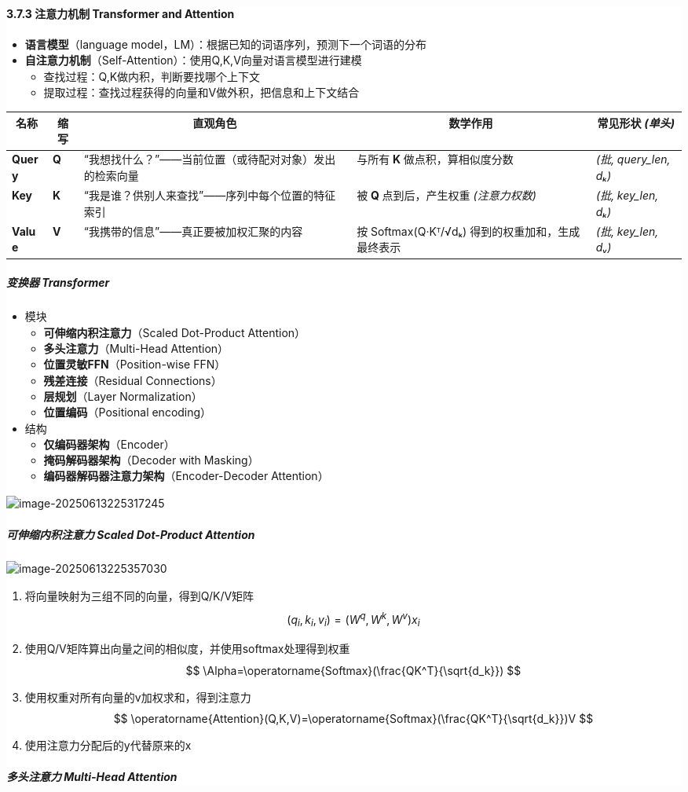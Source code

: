  #### 3.7.3 注意力机制 Transformer and Attention

+ **语言模型**（language model，LM）：根据已知的词语序列，预测下一个词语的分布
+ **自注意力机制**（Self-Attention）：使用Q,K,V向量对语言模型进行建模
  + 查找过程：Q,K做内积，判断要找哪个上下文
  + 提取过程：查找过程获得的向量和V做外积，把信息和上下文结合

| 名称      | 缩写  | 直观角色                                               | 数学作用                                          | 常见形状 *(单头)*     |
| --------- | ----- | ------------------------------------------------------ | ------------------------------------------------- | --------------------- |
| **Query** | **Q** | “我想找什么？”——当前位置（或待配对对象）发出的检索向量 | 与所有 **K** 做点积，算相似度分数                 | *(批, query_len, dₖ)* |
| **Key**   | **K** | “我是谁？供别人来查找”——序列中每个位置的特征索引       | 被 **Q** 点到后，产生权重 *(注意力权数)*          | *(批, key_len, dₖ)*   |
| **Value** | **V** | “我携带的信息”——真正要被加权汇聚的内容                 | 按 Softmax(Q·Kᵀ/√dₖ) 得到的权重加和，生成最终表示 | *(批, key_len, dᵥ)*   |

##### 变换器 Transformer

+ 模块
  + **可伸缩内积注意力**（Scaled Dot-Product Attention）
  + **多头注意力**（Multi-Head Attention）
  + **位置灵敏FFN**（Position-wise FFN）
  + **残差连接**（Residual Connections）
  + **层规划**（Layer Normalization）
  + **位置编码**（Positional encoding）
+ 结构
  + **仅编码器架构**（Encoder）
  + **掩码解码器架构**（Decoder with Masking）
  + **编码器解码器注意力架构**（Encoder-Decoder Attention）

![image-20250613225317245](C:\Users\25848\AppData\Roaming\Typora\typora-user-images\image-20250613225317245.png)

##### 可伸缩内积注意力 Scaled Dot-Product Attention

![image-20250613225357030](C:\Users\25848\AppData\Roaming\Typora\typora-user-images\image-20250613225357030.png)

1. 将向量映射为三组不同的向量，得到Q/K/V矩阵
   $$
   (q_i,k_i,v_i)=(W^q,W^k,W^v)x_i
   $$

2. 使用Q/V矩阵算出向量之间的相似度，并使用softmax处理得到权重
   $$
   \Alpha=\operatorname{Softmax}(\frac{QK^T}{\sqrt{d_k}})
   $$

3. 使用权重对所有向量的v加权求和，得到注意力
   $$
   \operatorname{Attention}(Q,K,V)=\operatorname{Softmax}(\frac{QK^T}{\sqrt{d_k}})V
   $$

4. 使用注意力分配后的y代替原来的x

##### 多头注意力 Multi-Head Attention

